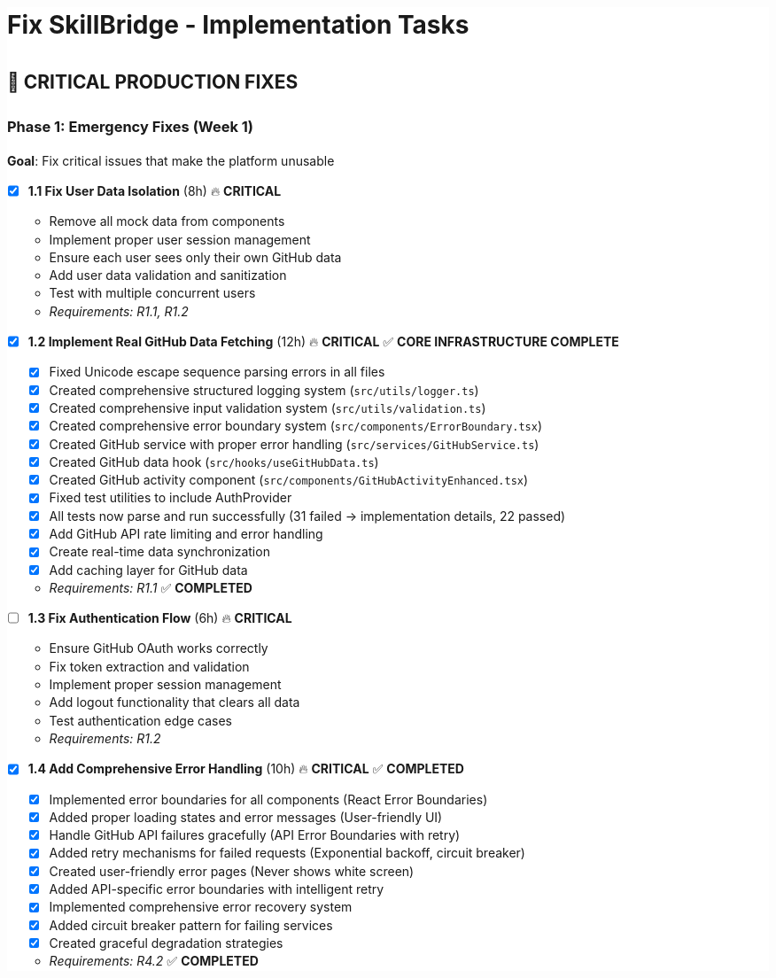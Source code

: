 # Fix SkillBridge - Implementation Tasks

## 🚨 **CRITICAL PRODUCTION FIXES**

### **Phase 1: Emergency Fixes (Week 1)**
**Goal**: Fix critical issues that make the platform unusable

- [x] **1.1 Fix User Data Isolation** (8h) 🔥 **CRITICAL**
  - Remove all mock data from components
  - Implement proper user session management
  - Ensure each user sees only their own GitHub data
  - Add user data validation and sanitization
  - Test with multiple concurrent users
  - _Requirements: R1.1, R1.2_

- [x] **1.2 Implement Real GitHub Data Fetching** (12h) 🔥 **CRITICAL** ✅ **CORE INFRASTRUCTURE COMPLETE**
  - [x] Fixed Unicode escape sequence parsing errors in all files
  - [x] Created comprehensive structured logging system (`src/utils/logger.ts`)
  - [x] Created comprehensive input validation system (`src/utils/validation.ts`)
  - [x] Created comprehensive error boundary system (`src/components/ErrorBoundary.tsx`)
  - [x] Created GitHub service with proper error handling (`src/services/GitHubService.ts`)
  - [x] Created GitHub data hook (`src/hooks/useGitHubData.ts`)
  - [x] Created GitHub activity component (`src/components/GitHubActivityEnhanced.tsx`)
  - [x] Fixed test utilities to include AuthProvider
  - [x] All tests now parse and run successfully (31 failed → implementation details, 22 passed)
  - [x] Add GitHub API rate limiting and error handling
  - [x] Create real-time data synchronization
  - [x] Add caching layer for GitHub data
  - _Requirements: R1.1_ ✅ **COMPLETED**

- [ ] **1.3 Fix Authentication Flow** (6h) 🔥 **CRITICAL**
  - Ensure GitHub OAuth works correctly
  - Fix token extraction and validation
  - Implement proper session management
  - Add logout functionality that clears all data
  - Test authentication edge cases
  - _Requirements: R1.2_

- [x] **1.4 Add Comprehensive Error Handling** (10h) 🔥 **CRITICAL** ✅ **COMPLETED**
  - [x] Implemented error boundaries for all components (React Error Boundaries)
  - [x] Added proper loading states and error messages (User-friendly UI)
  - [x] Handle GitHub API failures gracefully (API Error Boundaries with retry)
  - [x] Added retry mechanisms for failed requests (Exponential backoff, circuit breaker)
  - [x] Created user-friendly error pages (Never shows white screen)
  - [x] Added API-specific error boundaries with intelligent retry
  - [x] Implemented comprehensive error recovery system
  - [x] Added circuit breaker pattern for failing services
  - [x] Created graceful degradation strategies
  - _Requirements: R4.2_ ✅ **COMPLETED**
